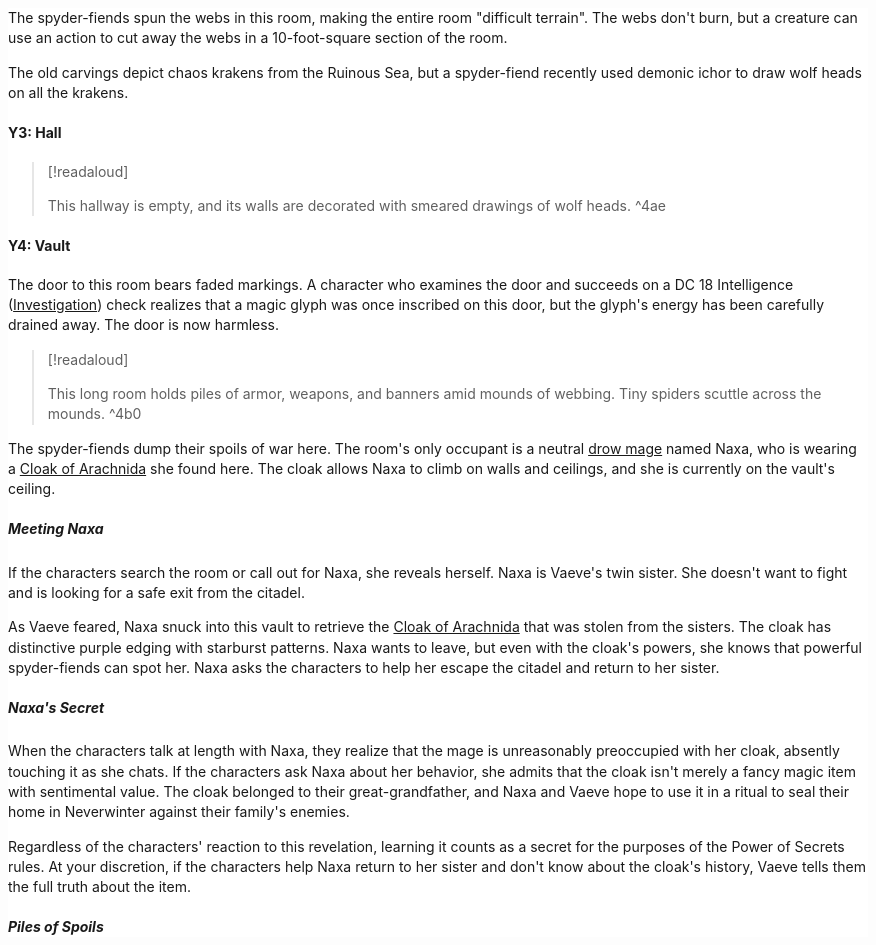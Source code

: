 The spyder-fiends spun the webs in this room, making the entire room "difficult terrain". The webs don't burn, but a creature can use an action to cut away the webs in a 10-foot-square section of the room.

The old carvings depict chaos krakens from the Ruinous Sea, but a spyder-fiend recently used demonic ichor to draw wolf heads on all the krakens.

#### Y3: Hall

> [!readaloud] 
> 
> This hallway is empty, and its walls are decorated with smeared drawings of wolf heads.
^4ae

#### Y4: Vault

The door to this room bears faded markings. A character who examines the door and succeeds on a DC 18 Intelligence ([Investigation](/3-Mechanics/CLI/rules/skills.md#Investigation)) check realizes that a magic glyph was once inscribed on this door, but the glyph's energy has been carefully drained away. The door is now harmless.

> [!readaloud] 
> 
> This long room holds piles of armor, weapons, and banners amid mounds of webbing. Tiny spiders scuttle across the mounds.
^4b0

The spyder-fiends dump their spoils of war here. The room's only occupant is a neutral [drow mage](/3-Mechanics/CLI/bestiary/humanoid/drow-mage.md) named Naxa, who is wearing a [Cloak of Arachnida](/3-Mechanics/CLI/items/cloak-of-arachnida.md) she found here. The cloak allows Naxa to climb on walls and ceilings, and she is currently on the vault's ceiling.

##### Meeting Naxa

If the characters search the room or call out for Naxa, she reveals herself. Naxa is Vaeve's twin sister. She doesn't want to fight and is looking for a safe exit from the citadel.

As Vaeve feared, Naxa snuck into this vault to retrieve the [Cloak of Arachnida](/3-Mechanics/CLI/items/cloak-of-arachnida.md) that was stolen from the sisters. The cloak has distinctive purple edging with starburst patterns. Naxa wants to leave, but even with the cloak's powers, she knows that powerful spyder-fiends can spot her. Naxa asks the characters to help her escape the citadel and return to her sister.

##### Naxa's Secret

When the characters talk at length with Naxa, they realize that the mage is unreasonably preoccupied with her cloak, absently touching it as she chats. If the characters ask Naxa about her behavior, she admits that the cloak isn't merely a fancy magic item with sentimental value. The cloak belonged to their great-grandfather, and Naxa and Vaeve hope to use it in a ritual to seal their home in Neverwinter against their family's enemies.

Regardless of the characters' reaction to this revelation, learning it counts as a secret for the purposes of the Power of Secrets rules. At your discretion, if the characters help Naxa return to her sister and don't know about the cloak's history, Vaeve tells them the full truth about the item.

##### Piles of Spoils
